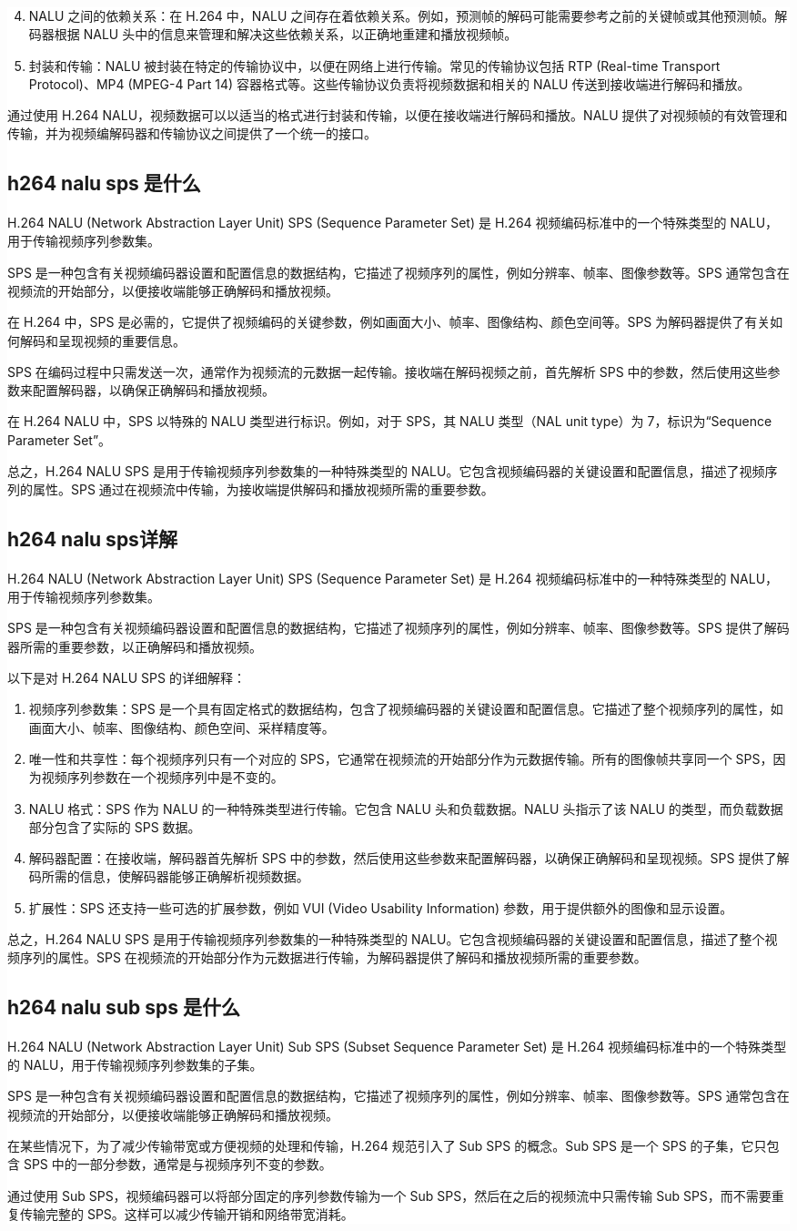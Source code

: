 4. NALU 之间的依赖关系：在 H.264 中，NALU 之间存在着依赖关系。例如，预测帧的解码可能需要参考之前的关键帧或其他预测帧。解码器根据 NALU 头中的信息来管理和解决这些依赖关系，以正确地重建和播放视频帧。

5. 封装和传输：NALU 被封装在特定的传输协议中，以便在网络上进行传输。常见的传输协议包括 RTP (Real-time Transport Protocol)、MP4 (MPEG-4 Part 14) 容器格式等。这些传输协议负责将视频数据和相关的 NALU 传送到接收端进行解码和播放。

通过使用 H.264 NALU，视频数据可以以适当的格式进行封装和传输，以便在接收端进行解码和播放。NALU 提供了对视频帧的有效管理和传输，并为视频编解码器和传输协议之间提供了一个统一的接口。

## h264 nalu sps 是什么

H.264 NALU (Network Abstraction Layer Unit) SPS (Sequence Parameter Set) 是 H.264 视频编码标准中的一个特殊类型的 NALU，用于传输视频序列参数集。

SPS 是一种包含有关视频编码器设置和配置信息的数据结构，它描述了视频序列的属性，例如分辨率、帧率、图像参数等。SPS 通常包含在视频流的开始部分，以便接收端能够正确解码和播放视频。

在 H.264 中，SPS 是必需的，它提供了视频编码的关键参数，例如画面大小、帧率、图像结构、颜色空间等。SPS 为解码器提供了有关如何解码和呈现视频的重要信息。

SPS 在编码过程中只需发送一次，通常作为视频流的元数据一起传输。接收端在解码视频之前，首先解析 SPS 中的参数，然后使用这些参数来配置解码器，以确保正确解码和播放视频。

在 H.264 NALU 中，SPS 以特殊的 NALU 类型进行标识。例如，对于 SPS，其 NALU 类型（NAL unit type）为 7，标识为“Sequence Parameter Set”。

总之，H.264 NALU SPS 是用于传输视频序列参数集的一种特殊类型的 NALU。它包含视频编码器的关键设置和配置信息，描述了视频序列的属性。SPS 通过在视频流中传输，为接收端提供解码和播放视频所需的重要参数。

## h264 nalu sps详解

H.264 NALU (Network Abstraction Layer Unit) SPS (Sequence Parameter Set) 是 H.264 视频编码标准中的一种特殊类型的 NALU，用于传输视频序列参数集。

SPS 是一种包含有关视频编码器设置和配置信息的数据结构，它描述了视频序列的属性，例如分辨率、帧率、图像参数等。SPS 提供了解码器所需的重要参数，以正确解码和播放视频。

以下是对 H.264 NALU SPS 的详细解释：

1. 视频序列参数集：SPS 是一个具有固定格式的数据结构，包含了视频编码器的关键设置和配置信息。它描述了整个视频序列的属性，如画面大小、帧率、图像结构、颜色空间、采样精度等。

2. 唯一性和共享性：每个视频序列只有一个对应的 SPS，它通常在视频流的开始部分作为元数据传输。所有的图像帧共享同一个 SPS，因为视频序列参数在一个视频序列中是不变的。

3. NALU 格式：SPS 作为 NALU 的一种特殊类型进行传输。它包含 NALU 头和负载数据。NALU 头指示了该 NALU 的类型，而负载数据部分包含了实际的 SPS 数据。

4. 解码器配置：在接收端，解码器首先解析 SPS 中的参数，然后使用这些参数来配置解码器，以确保正确解码和呈现视频。SPS 提供了解码所需的信息，使解码器能够正确解析视频数据。

5. 扩展性：SPS 还支持一些可选的扩展参数，例如 VUI (Video Usability Information) 参数，用于提供额外的图像和显示设置。

总之，H.264 NALU SPS 是用于传输视频序列参数集的一种特殊类型的 NALU。它包含视频编码器的关键设置和配置信息，描述了整个视频序列的属性。SPS 在视频流的开始部分作为元数据进行传输，为解码器提供了解码和播放视频所需的重要参数。

## h264 nalu sub sps 是什么

H.264 NALU (Network Abstraction Layer Unit) Sub SPS (Subset Sequence Parameter Set) 是 H.264 视频编码标准中的一个特殊类型的 NALU，用于传输视频序列参数集的子集。

SPS 是一种包含有关视频编码器设置和配置信息的数据结构，它描述了视频序列的属性，例如分辨率、帧率、图像参数等。SPS 通常包含在视频流的开始部分，以便接收端能够正确解码和播放视频。

在某些情况下，为了减少传输带宽或方便视频的处理和传输，H.264 规范引入了 Sub SPS 的概念。Sub SPS 是一个 SPS 的子集，它只包含 SPS 中的一部分参数，通常是与视频序列不变的参数。

通过使用 Sub SPS，视频编码器可以将部分固定的序列参数传输为一个 Sub SPS，然后在之后的视频流中只需传输 Sub SPS，而不需要重复传输完整的 SPS。这样可以减少传输开销和网络带宽消耗。
